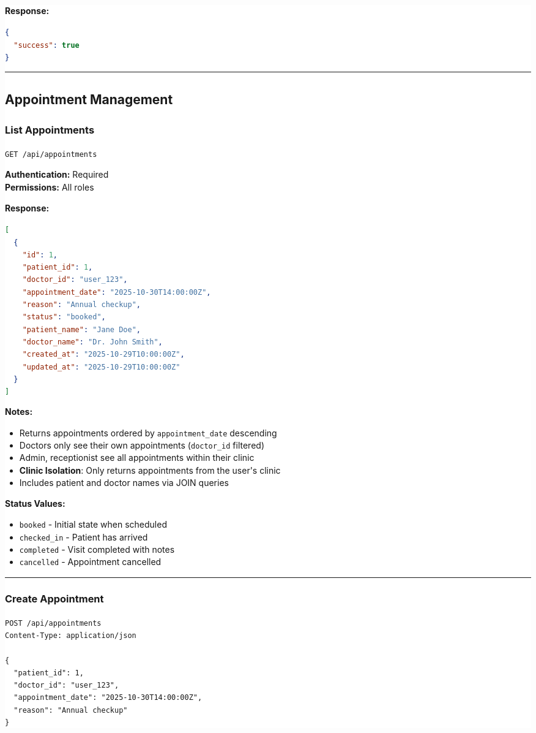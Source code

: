**Response:**
```json
{
  "success": true
}
```

---

## Appointment Management

### List Appointments
```http
GET /api/appointments
```

**Authentication:** Required  
**Permissions:** All roles

**Response:**
```json
[
  {
    "id": 1,
    "patient_id": 1,
    "doctor_id": "user_123",
    "appointment_date": "2025-10-30T14:00:00Z",
    "reason": "Annual checkup",
    "status": "booked",
    "patient_name": "Jane Doe",
    "doctor_name": "Dr. John Smith",
    "created_at": "2025-10-29T10:00:00Z",
    "updated_at": "2025-10-29T10:00:00Z"
  }
]
```

**Notes:**
- Returns appointments ordered by `appointment_date` descending
- Doctors only see their own appointments (`doctor_id` filtered)
- Admin, receptionist see all appointments within their clinic
- **Clinic Isolation**: Only returns appointments from the user's clinic
- Includes patient and doctor names via JOIN queries

**Status Values:**
- `booked` - Initial state when scheduled
- `checked_in` - Patient has arrived
- `completed` - Visit completed with notes
- `cancelled` - Appointment cancelled

---

### Create Appointment
```http
POST /api/appointments
Content-Type: application/json

{
  "patient_id": 1,
  "doctor_id": "user_123",
  "appointment_date": "2025-10-30T14:00:00Z",
  "reason": "Annual checkup"
}
```
